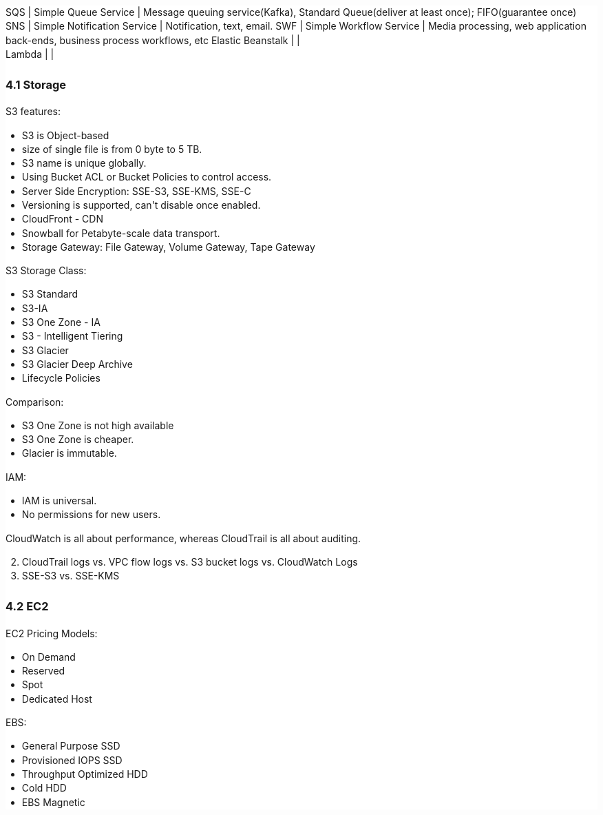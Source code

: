 SQS        | Simple Queue Service           | Message queuing service(Kafka), Standard Queue(deliver at least once); FIFO(guarantee once)
SNS        | Simple Notification Service    | Notification, text, email.
SWF        | Simple Workflow Service        | Media processing, web application back-ends, business process workflows, etc
Elastic Beanstalk  |   |  
Lambda  |   |  

### 4.1 Storage
S3 features:
* S3 is Object-based
* size of single file is from 0 byte to 5 TB.
* S3 name is unique globally.
* Using Bucket ACL or Bucket Policies to control access.
* Server Side Encryption: SSE-S3, SSE-KMS, SSE-C
* Versioning is supported, can't disable once enabled.
* CloudFront - CDN
* Snowball for Petabyte-scale data transport.
* Storage Gateway: File Gateway, Volume Gateway, Tape Gateway

S3 Storage Class:
* S3 Standard
* S3-IA
* S3 One Zone - IA
* S3 - Intelligent Tiering
* S3 Glacier
* S3 Glacier Deep Archive
* Lifecycle Policies

Comparison:
* S3 One Zone is not high available
* S3 One Zone is cheaper.
* Glacier is immutable.

IAM:
* IAM is universal.
* No permissions for new users.

CloudWatch is all about performance, whereas CloudTrail is all about auditing.

2) CloudTrail logs vs. VPC flow logs vs. S3 bucket logs vs. CloudWatch Logs
3) SSE-S3 vs. SSE-KMS

### 4.2 EC2
EC2 Pricing Models:
* On Demand
* Reserved
* Spot
* Dedicated Host

EBS:
* General Purpose SSD
* Provisioned IOPS SSD
* Throughput Optimized HDD
* Cold HDD
* EBS Magnetic
